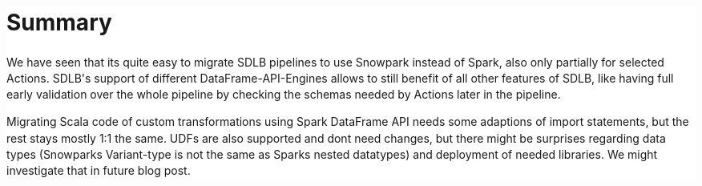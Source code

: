 # Summary

We have seen that its quite easy to migrate SDLB pipelines to use Snowpark instead of Spark, also only partially for selected Actions. SDLB's support of different DataFrame-API-Engines allows to still benefit of all other features of SDLB, like having full early validation over the whole pipeline by checking the schemas needed by Actions later in the pipeline.

Migrating Scala code of custom transformations using Spark DataFrame API needs some adaptions of import statements, but the rest stays mostly 1:1 the same. UDFs are also supported and dont need changes, but there might be surprises regarding data types (Snowparks Variant-type is not the same as Sparks nested datatypes) and deployment of needed libraries. We might investigate that in future blog post.